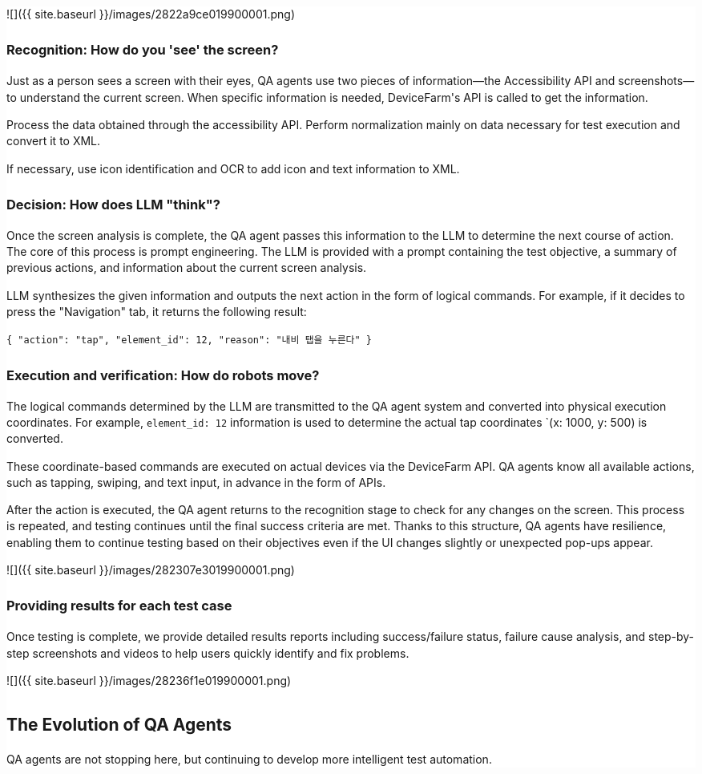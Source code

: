 ![]({{ site.baseurl }}/images/2822a9ce019900001.png)

### Recognition: How do you 'see' the screen?

Just as a person sees a screen with their eyes, QA agents use two pieces of information—the Accessibility API and screenshots—to understand the current screen. When specific information is needed, DeviceFarm's API is called to get the information.

Process the data obtained through the accessibility API. Perform normalization mainly on data necessary for test execution and convert it to XML.

If necessary, use icon identification and OCR to add icon and text information to XML.

### Decision: How does LLM "think"?

Once the screen analysis is complete, the QA agent passes this information to the LLM to determine the next course of action. The core of this process is prompt engineering. The LLM is provided with a prompt containing the test objective, a summary of previous actions, and information about the current screen analysis.

LLM synthesizes the given information and outputs the next action in the form of logical commands. For example, if it decides to press the "Navigation" tab, it returns the following result:

```
{ "action": "tap", "element_id": 12, "reason": "내비 탭을 누른다" }
```

### Execution and verification: How do robots move?

The logical commands determined by the LLM are transmitted to the QA agent system and converted into physical execution coordinates. For example, `element_id: 12` information is used to determine the actual tap coordinates `(x: 1000, y: 500) is converted.

These coordinate-based commands are executed on actual devices via the DeviceFarm API. QA agents know all available actions, such as tapping, swiping, and text input, in advance in the form of APIs.

After the action is executed, the QA agent returns to the recognition stage to check for any changes on the screen. This process is repeated, and testing continues until the final success criteria are met. Thanks to this structure, QA agents have resilience, enabling them to continue testing based on their objectives even if the UI changes slightly or unexpected pop-ups appear.

![]({{ site.baseurl }}/images/282307e3019900001.png)

### Providing results for each test case

Once testing is complete, we provide detailed results reports including success/failure status, failure cause analysis, and step-by-step screenshots and videos to help users quickly identify and fix problems.

![]({{ site.baseurl }}/images/28236f1e019900001.png)

## The Evolution of QA Agents

QA agents are not stopping here, but continuing to develop more intelligent test automation.
